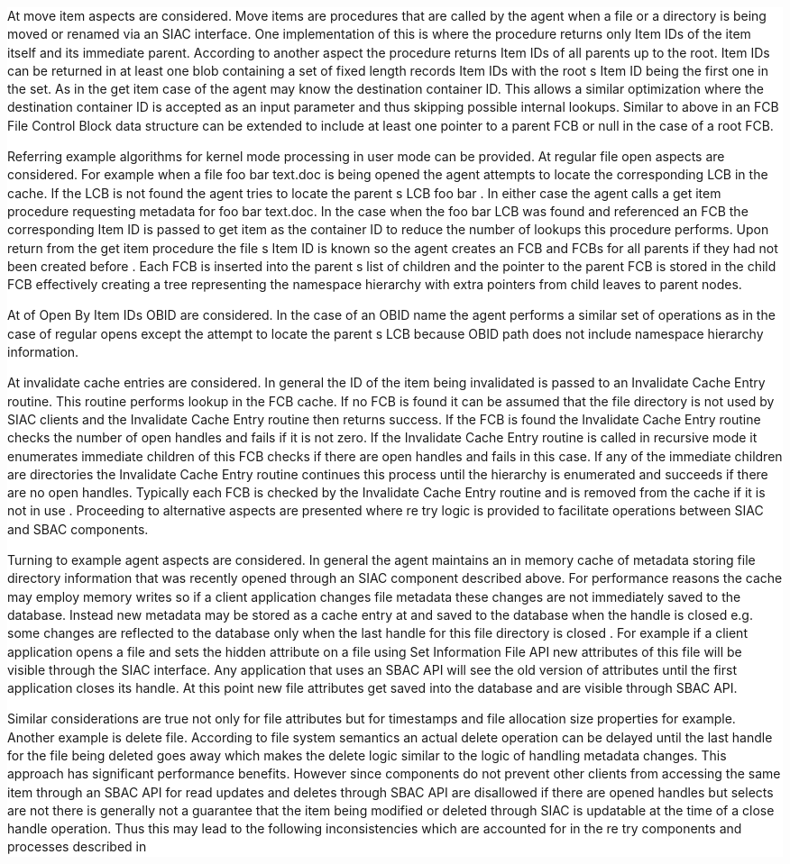 At move item aspects are considered. Move items are procedures that are called by the agent when a file or a directory is being moved or renamed via an SIAC interface. One implementation of this is where the procedure returns only Item IDs of the item itself and its immediate parent. According to another aspect the procedure returns Item IDs of all parents up to the root. Item IDs can be returned in at least one blob containing a set of fixed length records Item IDs with the root s Item ID being the first one in the set. As in the get item case of the agent may know the destination container ID. This allows a similar optimization where the destination container ID is accepted as an input parameter and thus skipping possible internal lookups. Similar to above in an FCB File Control Block data structure can be extended to include at least one pointer to a parent FCB or null in the case of a root FCB.

Referring example algorithms for kernel mode processing in user mode can be provided. At regular file open aspects are considered. For example when a file foo bar text.doc is being opened the agent attempts to locate the corresponding LCB in the cache. If the LCB is not found the agent tries to locate the parent s LCB foo bar . In either case the agent calls a get item procedure requesting metadata for foo bar text.doc. In the case when the foo bar LCB was found and referenced an FCB the corresponding Item ID is passed to get item as the container ID to reduce the number of lookups this procedure performs. Upon return from the get item procedure the file s Item ID is known so the agent creates an FCB and FCBs for all parents if they had not been created before . Each FCB is inserted into the parent s list of children and the pointer to the parent FCB is stored in the child FCB effectively creating a tree representing the namespace hierarchy with extra pointers from child leaves to parent nodes.

At of Open By Item IDs OBID are considered. In the case of an OBID name the agent performs a similar set of operations as in the case of regular opens except the attempt to locate the parent s LCB because OBID path does not include namespace hierarchy information.

At invalidate cache entries are considered. In general the ID of the item being invalidated is passed to an Invalidate Cache Entry routine. This routine performs lookup in the FCB cache. If no FCB is found it can be assumed that the file directory is not used by SIAC clients and the Invalidate Cache Entry routine then returns success. If the FCB is found the Invalidate Cache Entry routine checks the number of open handles and fails if it is not zero. If the Invalidate Cache Entry routine is called in recursive mode it enumerates immediate children of this FCB checks if there are open handles and fails in this case. If any of the immediate children are directories the Invalidate Cache Entry routine continues this process until the hierarchy is enumerated and succeeds if there are no open handles. Typically each FCB is checked by the Invalidate Cache Entry routine and is removed from the cache if it is not in use . Proceeding to alternative aspects are presented where re try logic is provided to facilitate operations between SIAC and SBAC components.

Turning to example agent aspects are considered. In general the agent maintains an in memory cache of metadata storing file directory information that was recently opened through an SIAC component described above. For performance reasons the cache may employ memory writes so if a client application changes file metadata these changes are not immediately saved to the database. Instead new metadata may be stored as a cache entry at and saved to the database when the handle is closed e.g. some changes are reflected to the database only when the last handle for this file directory is closed . For example if a client application opens a file and sets the hidden attribute on a file using Set Information File API new attributes of this file will be visible through the SIAC interface. Any application that uses an SBAC API will see the old version of attributes until the first application closes its handle. At this point new file attributes get saved into the database and are visible through SBAC API.

Similar considerations are true not only for file attributes but for timestamps and file allocation size properties for example. Another example is delete file. According to file system semantics an actual delete operation can be delayed until the last handle for the file being deleted goes away which makes the delete logic similar to the logic of handling metadata changes. This approach has significant performance benefits. However since components do not prevent other clients from accessing the same item through an SBAC API for read updates and deletes through SBAC API are disallowed if there are opened handles but selects are not there is generally not a guarantee that the item being modified or deleted through SIAC is updatable at the time of a close handle operation. Thus this may lead to the following inconsistencies which are accounted for in the re try components and processes described in 
